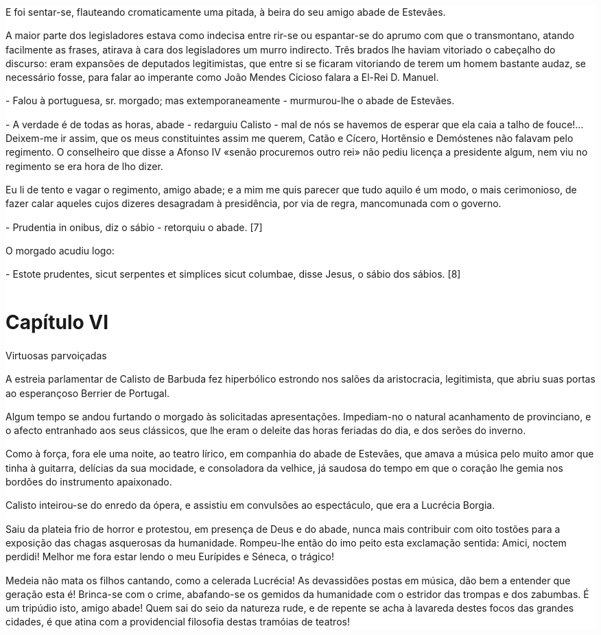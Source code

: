 E foi sentar-se, flauteando cromaticamente uma pitada, à beira do seu amigo abade de Estevães.

A maior parte dos legisladores estava como indecisa entre rir-se ou espantar-se do aprumo com que o transmontano, atando facilmente as frases, atirava à cara dos legisladores um murro indirecto. Três brados lhe haviam vitoriado o cabeçalho do discurso: eram expansões de deputados legitimistas, que entre si se ficaram vitoriando de terem um homem bastante audaz, se necessário fosse, para falar ao imperante como João Mendes Cicioso falara a El-Rei D. Manuel.

\- Falou à portuguesa, sr. morgado; mas extemporaneamente - murmurou-lhe o abade de Estevães.

\- A verdade é de todas as horas, abade - redarguiu Calisto - mal de nós se havemos de esperar que ela caia a talho de fouce!... Deixem-me ir assim, que os meus constituintes assim me querem, Catão e Cícero, Hortênsio e Demóstenes não falavam pelo regimento. O conselheiro que disse a Afonso IV «senão procuremos outro rei» não pediu licença a presidente algum, nem viu no regimento se era hora de lho dizer.

Eu li de tento e vagar o regimento, amigo abade; e a mim me quis parecer que tudo aquilo é um modo, o mais cerimonioso, de fazer calar aqueles cujos dizeres desagradam à presidência, por via de regra, mancomunada com o governo.

\- Prudentia in onibus, diz o sábio - retorquiu o abade. [7]

O morgado acudiu logo:

\- Estote prudentes, sicut serpentes et simplices sicut columbae, disse Jesus, o sábio dos sábios. [8]









# Capítulo VI

Virtuosas parvoiçadas



A estreia parlamentar de Calisto de Barbuda fez hiperbólico estrondo nos salões da aristocracia, legitimista, que abriu suas portas ao esperançoso Berrier de Portugal.

Algum tempo se andou furtando o morgado às solicitadas apresentações. Impediam-no o natural acanhamento de provinciano, e o afecto entranhado aos seus clássicos, que lhe eram o deleite das horas feriadas do dia, e dos serões do inverno.

Como à força, fora ele uma noite, ao teatro lírico, em companhia do abade de Estevães, que amava a música pelo muito amor que tinha à guitarra, delícias da sua mocidade, e consoladora da velhice, já saudosa do tempo em que o coração lhe gemia nos bordões do instrumento apaixonado.

Calisto inteirou-se do enredo da ópera, e assistiu em convulsões ao espectáculo, que era a Lucrécia Borgia.

Saiu da plateia frio de horror e protestou, em presença de Deus e do abade, nunca mais contribuir com oito tostões para a exposição das chagas asquerosas da humanidade. Rompeu-lhe então do imo peito esta exclamação sentida: Amici, noctem perdidi! Melhor me fora estar lendo o meu Eurípides e Séneca, o trágico!

Medeia não mata os filhos cantando, como a celerada Lucrécia! As devassidões postas em música, dão bem a entender que geração esta é! Brinca-se com o crime, abafando-se os gemidos da humanidade com o estridor das trompas e dos zabumbas. É um tripúdio isto, amigo abade! Quem sai do seio da natureza rude, e de repente se acha à lavareda destes focos das grandes cidades, é que atina com a providencial filosofia destas tramóias de teatros!
